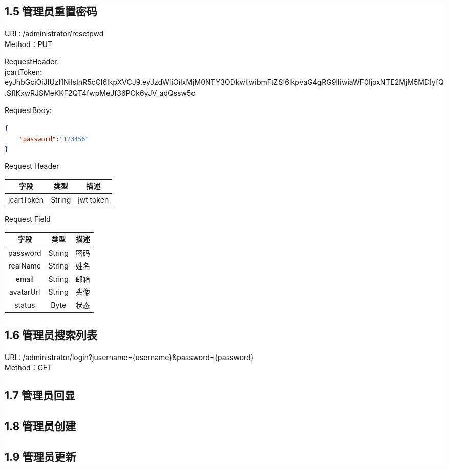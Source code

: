 ## 1.5 管理员重置密码
URL: /administrator/resetpwd  
Method：PUT

RequestHeader:  
jcartToken: eyJhbGciOiJIUzI1NiIsInR5cCI6IkpXVCJ9.eyJzdWIiOiIxMjM0NTY3ODkwIiwibmFtZSI6IkpvaG4gRG9lIiwiaWF0IjoxNTE2MjM5MDIyfQ.SflKxwRJSMeKKF2QT4fwpMeJf36POk6yJV_adQssw5c

RequestBody:
```json
{
    "password":"123456"
}
```

Request Header  

| 字段     |     类型 |   描述   | 
| :--------------: | :--------:| :------: |
| jcartToken   | String   | jwt token    |

Request Field  

| 字段     |     类型 |   描述   | 
| :--------------: | :--------:| :------: |
| password   | String   | 密码    |
| realName   | String   | 姓名    |
| email   | String   | 邮箱    |
| avatarUrl   | String   | 头像    |
| status   | Byte   | 状态    |

## 1.6 管理员搜索列表
URL: /administrator/login?jusername={username}&password={password}  
Method：GET

## 1.7 管理员回显

## 1.8 管理员创建

## 1.9 管理员更新
